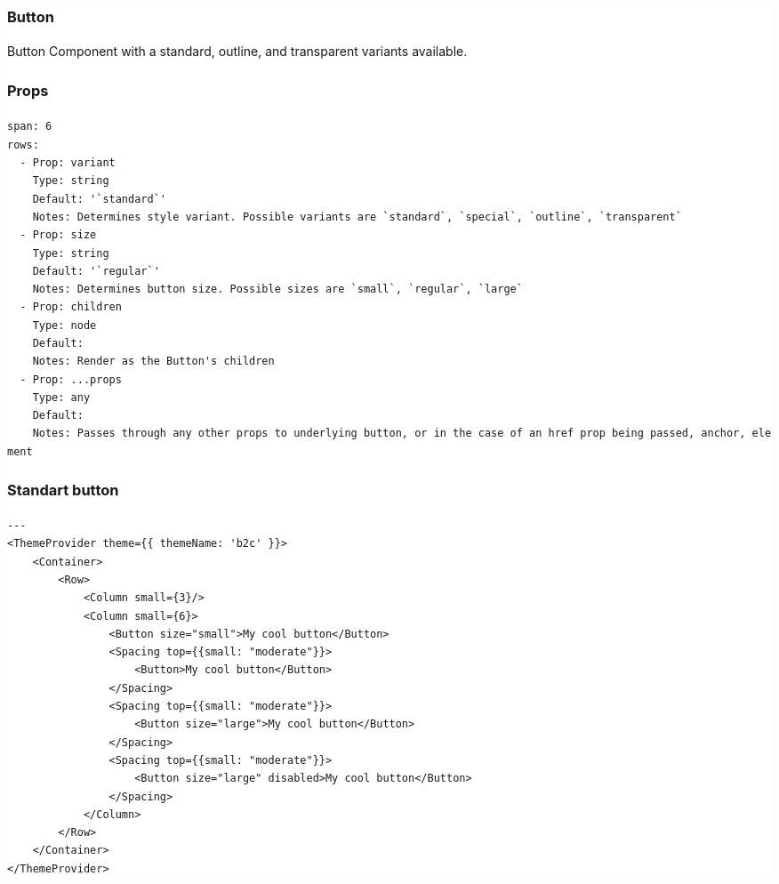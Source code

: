 ### Button

Button Component with a standard, outline, and transparent variants available.

### Props

```table
span: 6
rows:
  - Prop: variant
    Type: string
    Default: '`standard`'
    Notes: Determines style variant. Possible variants are `standard`, `special`, `outline`, `transparent`
  - Prop: size
    Type: string
    Default: '`regular`'
    Notes: Determines button size. Possible sizes are `small`, `regular`, `large`
  - Prop: children
    Type: node
    Default:
    Notes: Render as the Button's children
  - Prop: ...props
    Type: any
    Default:
    Notes: Passes through any other props to underlying button, or in the case of an href prop being passed, anchor, element
```

### Standart button

```react
---
<ThemeProvider theme={{ themeName: 'b2c' }}>
    <Container>
        <Row>
            <Column small={3}/>
            <Column small={6}>
                <Button size="small">My cool button</Button>
                <Spacing top={{small: "moderate"}}>
                    <Button>My cool button</Button>
                </Spacing>
                <Spacing top={{small: "moderate"}}>
                    <Button size="large">My cool button</Button>
                </Spacing>
                <Spacing top={{small: "moderate"}}>
                    <Button size="large" disabled>My cool button</Button>
                </Spacing>
            </Column>
        </Row>
    </Container>
</ThemeProvider>
```
